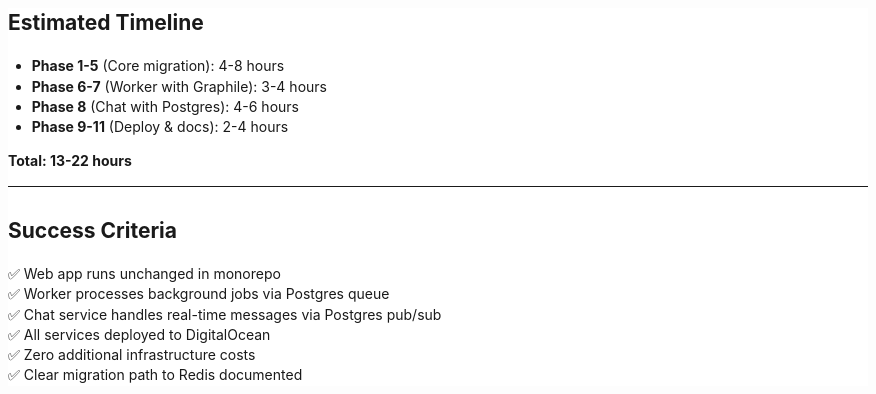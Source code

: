 
## Estimated Timeline

- **Phase 1-5** (Core migration): 4-8 hours
- **Phase 6-7** (Worker with Graphile): 3-4 hours
- **Phase 8** (Chat with Postgres): 4-6 hours
- **Phase 9-11** (Deploy & docs): 2-4 hours

**Total: 13-22 hours**

---

## Success Criteria

✅ Web app runs unchanged in monorepo  
✅ Worker processes background jobs via Postgres queue  
✅ Chat service handles real-time messages via Postgres pub/sub  
✅ All services deployed to DigitalOcean  
✅ Zero additional infrastructure costs  
✅ Clear migration path to Redis documented